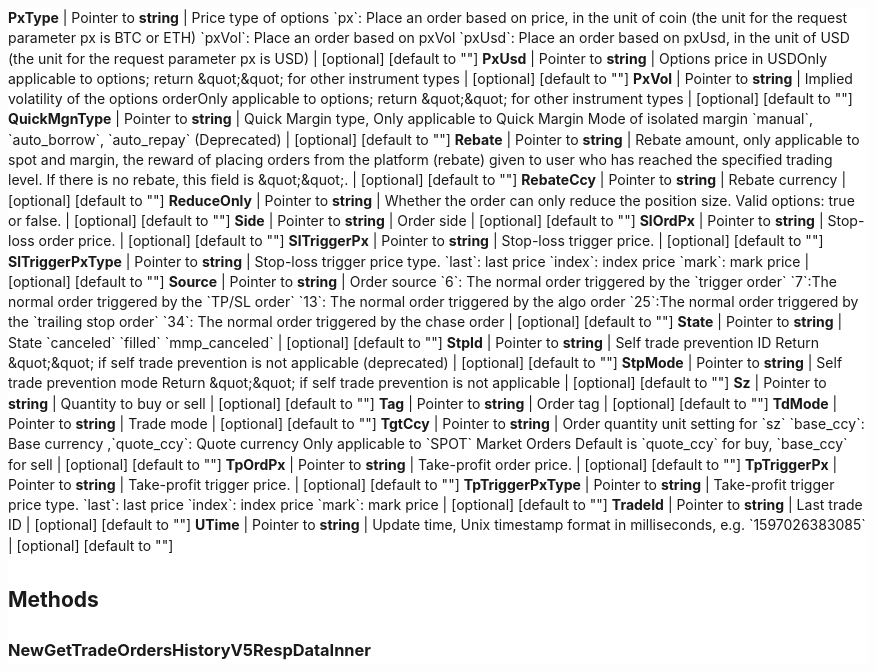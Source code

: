 **PxType** | Pointer to **string** | Price type of options   &#x60;px&#x60;: Place an order based on price, in the unit of coin (the unit for the request parameter px is BTC or ETH)   &#x60;pxVol&#x60;: Place an order based on pxVol   &#x60;pxUsd&#x60;: Place an order based on pxUsd, in the unit of USD (the unit for the request parameter px is USD) | [optional] [default to ""]
**PxUsd** | Pointer to **string** | Options price in USDOnly applicable to options; return \&quot;\&quot; for other instrument types | [optional] [default to ""]
**PxVol** | Pointer to **string** | Implied volatility of the options orderOnly applicable to options; return \&quot;\&quot; for other instrument types | [optional] [default to ""]
**QuickMgnType** | Pointer to **string** | Quick Margin type, Only applicable to Quick Margin Mode of isolated margin  &#x60;manual&#x60;, &#x60;auto_borrow&#x60;, &#x60;auto_repay&#x60;  (Deprecated) | [optional] [default to ""]
**Rebate** | Pointer to **string** | Rebate amount, only applicable to spot and margin, the reward of placing orders from the platform (rebate) given to user who has reached the specified trading level. If there is no rebate, this field is \&quot;\&quot;. | [optional] [default to ""]
**RebateCcy** | Pointer to **string** | Rebate currency | [optional] [default to ""]
**ReduceOnly** | Pointer to **string** | Whether the order can only reduce the position size. Valid options: true or false. | [optional] [default to ""]
**Side** | Pointer to **string** | Order side | [optional] [default to ""]
**SlOrdPx** | Pointer to **string** | Stop-loss order price. | [optional] [default to ""]
**SlTriggerPx** | Pointer to **string** | Stop-loss trigger price. | [optional] [default to ""]
**SlTriggerPxType** | Pointer to **string** | Stop-loss trigger price type.   &#x60;last&#x60;: last price  &#x60;index&#x60;: index price  &#x60;mark&#x60;: mark price | [optional] [default to ""]
**Source** | Pointer to **string** | Order source  &#x60;6&#x60;: The normal order triggered by the &#x60;trigger order&#x60;  &#x60;7&#x60;:The normal order triggered by the &#x60;TP/SL order&#x60;   &#x60;13&#x60;: The normal order triggered by the algo order  &#x60;25&#x60;:The normal order triggered by the &#x60;trailing stop order&#x60;  &#x60;34&#x60;: The normal order triggered by the chase order | [optional] [default to ""]
**State** | Pointer to **string** | State   &#x60;canceled&#x60;   &#x60;filled&#x60;   &#x60;mmp_canceled&#x60; | [optional] [default to ""]
**StpId** | Pointer to **string** | Self trade prevention ID  Return \&quot;\&quot; if self trade prevention is not applicable (deprecated) | [optional] [default to ""]
**StpMode** | Pointer to **string** | Self trade prevention mode   Return \&quot;\&quot; if self trade prevention is not applicable | [optional] [default to ""]
**Sz** | Pointer to **string** | Quantity to buy or sell | [optional] [default to ""]
**Tag** | Pointer to **string** | Order tag | [optional] [default to ""]
**TdMode** | Pointer to **string** | Trade mode | [optional] [default to ""]
**TgtCcy** | Pointer to **string** | Order quantity unit setting for &#x60;sz&#x60;  &#x60;base_ccy&#x60;: Base currency ,&#x60;quote_ccy&#x60;: Quote currency    Only applicable to &#x60;SPOT&#x60; Market Orders  Default is &#x60;quote_ccy&#x60; for buy, &#x60;base_ccy&#x60; for sell | [optional] [default to ""]
**TpOrdPx** | Pointer to **string** | Take-profit order price. | [optional] [default to ""]
**TpTriggerPx** | Pointer to **string** | Take-profit trigger price. | [optional] [default to ""]
**TpTriggerPxType** | Pointer to **string** | Take-profit trigger price type.   &#x60;last&#x60;: last price  &#x60;index&#x60;: index price  &#x60;mark&#x60;: mark price | [optional] [default to ""]
**TradeId** | Pointer to **string** | Last trade ID | [optional] [default to ""]
**UTime** | Pointer to **string** | Update time, Unix timestamp format in milliseconds, e.g. &#x60;1597026383085&#x60; | [optional] [default to ""]

## Methods

### NewGetTradeOrdersHistoryV5RespDataInner
